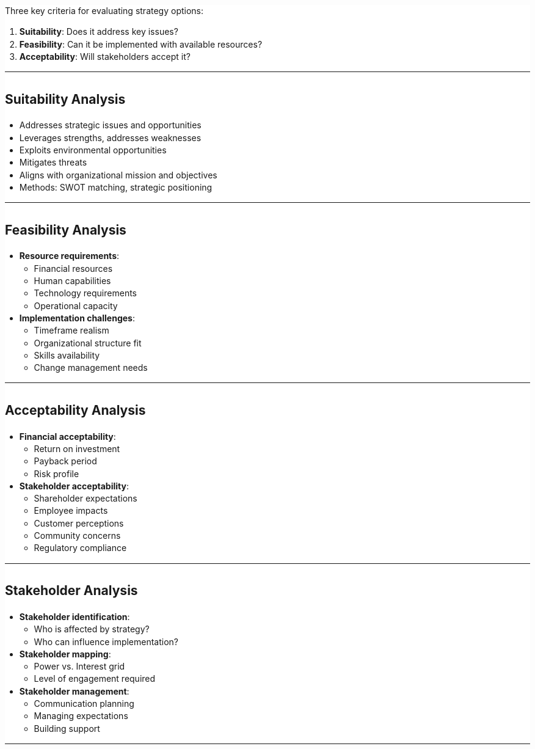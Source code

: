 Three key criteria for evaluating strategy options:

1. **Suitability**: Does it address key issues?
2. **Feasibility**: Can it be implemented with available resources?
3. **Acceptability**: Will stakeholders accept it?

---

## Suitability Analysis

- Addresses strategic issues and opportunities
- Leverages strengths, addresses weaknesses
- Exploits environmental opportunities
- Mitigates threats
- Aligns with organizational mission and objectives
- Methods: SWOT matching, strategic positioning

---

## Feasibility Analysis

- **Resource requirements**:
  - Financial resources
  - Human capabilities
  - Technology requirements
  - Operational capacity
- **Implementation challenges**:
  - Timeframe realism
  - Organizational structure fit
  - Skills availability
  - Change management needs

---

## Acceptability Analysis

- **Financial acceptability**:
  - Return on investment
  - Payback period
  - Risk profile
- **Stakeholder acceptability**:
  - Shareholder expectations
  - Employee impacts
  - Customer perceptions
  - Community concerns
  - Regulatory compliance

---

## Stakeholder Analysis

- **Stakeholder identification**:
  - Who is affected by strategy?
  - Who can influence implementation?
- **Stakeholder mapping**:
  - Power vs. Interest grid
  - Level of engagement required
- **Stakeholder management**:
  - Communication planning
  - Managing expectations
  - Building support

---